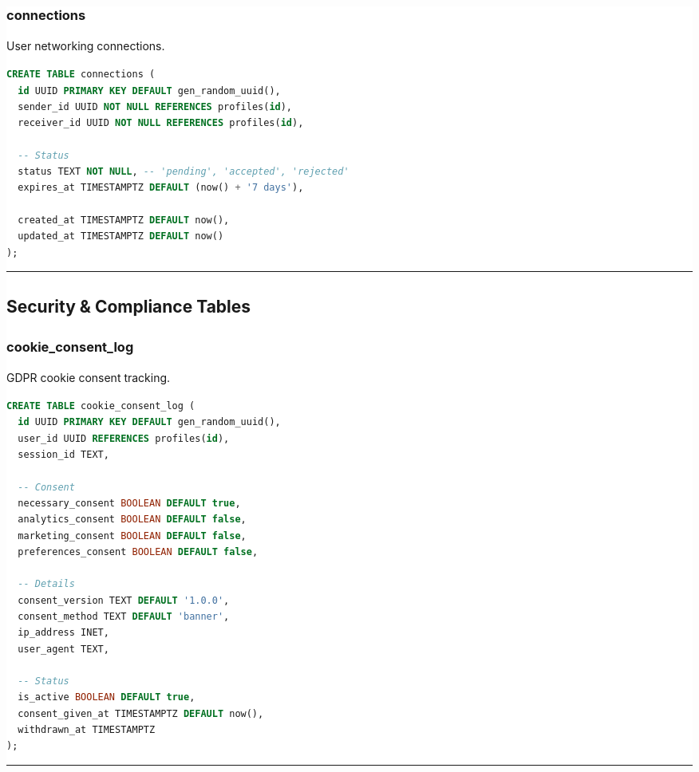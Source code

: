 
### connections
User networking connections.

```sql
CREATE TABLE connections (
  id UUID PRIMARY KEY DEFAULT gen_random_uuid(),
  sender_id UUID NOT NULL REFERENCES profiles(id),
  receiver_id UUID NOT NULL REFERENCES profiles(id),
  
  -- Status
  status TEXT NOT NULL, -- 'pending', 'accepted', 'rejected'
  expires_at TIMESTAMPTZ DEFAULT (now() + '7 days'),
  
  created_at TIMESTAMPTZ DEFAULT now(),
  updated_at TIMESTAMPTZ DEFAULT now()
);
```

---

## Security & Compliance Tables

### cookie_consent_log
GDPR cookie consent tracking.

```sql
CREATE TABLE cookie_consent_log (
  id UUID PRIMARY KEY DEFAULT gen_random_uuid(),
  user_id UUID REFERENCES profiles(id),
  session_id TEXT,
  
  -- Consent
  necessary_consent BOOLEAN DEFAULT true,
  analytics_consent BOOLEAN DEFAULT false,
  marketing_consent BOOLEAN DEFAULT false,
  preferences_consent BOOLEAN DEFAULT false,
  
  -- Details
  consent_version TEXT DEFAULT '1.0.0',
  consent_method TEXT DEFAULT 'banner',
  ip_address INET,
  user_agent TEXT,
  
  -- Status
  is_active BOOLEAN DEFAULT true,
  consent_given_at TIMESTAMPTZ DEFAULT now(),
  withdrawn_at TIMESTAMPTZ
);
```

---
